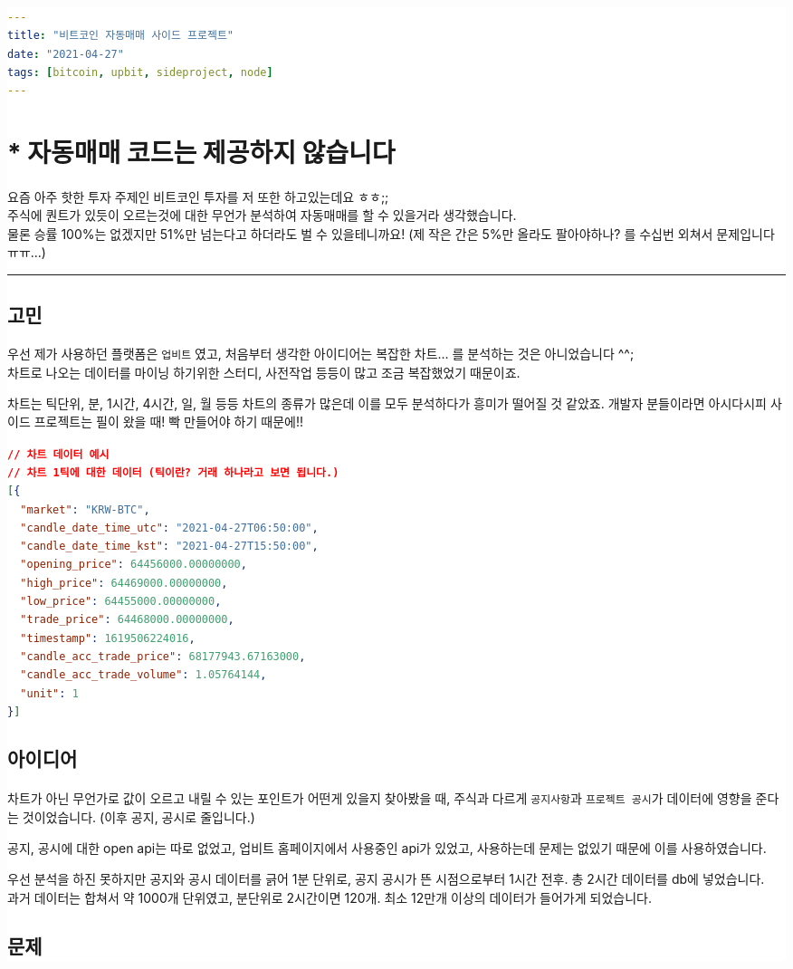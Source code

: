 ```yaml
---
title: "비트코인 자동매매 사이드 프로젝트"
date: "2021-04-27"
tags: [bitcoin, upbit, sideproject, node]
---
```


# * 자동매매 코드는 제공하지 않습니다

요즘 아주 핫한 투자 주제인 비트코인 투자를 저 또한 하고있는데요 ㅎㅎ;;  
주식에 퀀트가 있듯이 오르는것에 대한 무언가 분석하여 자동매매를 할 수 있을거라 생각했습니다.    
물론 승률 100%는 없겠지만 51%만 넘는다고 하더라도 벌 수 있을테니까요! (제 작은 간은 5%만 올라도 팔아야하나? 를 수십번 외쳐서 문제입니다 ㅠㅠ...)

---

## 고민

우선 제가 사용하던 플랫폼은 `업비트` 였고, 처음부터 생각한 아이디어는 복잡한 차트... 를 분석하는 것은 아니었습니다 ^^;  
차트로 나오는 데이터를 마이닝 하기위한 스터디, 사전작업 등등이 많고 조금 복잡했었기 때문이죠.

차트는 틱단위, 분, 1시간, 4시간, 일, 월 등등 차트의 종류가 많은데 이를 모두 분석하다가 흥미가 떨어질 것 같았죠.
개발자 분들이라면 아시다시피 사이드 프로젝트는 필이 왔을 때! 빡 만들어야 하기 때문에!!

```json
// 차트 데이터 예시
// 차트 1틱에 대한 데이터 (틱이란? 거래 하나라고 보면 됩니다.)
[{
  "market": "KRW-BTC",
  "candle_date_time_utc": "2021-04-27T06:50:00",
  "candle_date_time_kst": "2021-04-27T15:50:00",
  "opening_price": 64456000.00000000,
  "high_price": 64469000.00000000,
  "low_price": 64455000.00000000,
  "trade_price": 64468000.00000000,
  "timestamp": 1619506224016,
  "candle_acc_trade_price": 68177943.67163000,
  "candle_acc_trade_volume": 1.05764144,
  "unit": 1
}]
```

## 아이디어

차트가 아닌 무언가로 값이 오르고 내릴 수 있는 포인트가 어떤게 있을지 찾아봤을 때, 주식과 다르게 `공지사항`과 `프로젝트 공시`가 데이터에 영향을 준다는 것이었습니다. (이후 공지, 공시로 줄입니다.)

공지, 공시에 대한 open api는 따로 없었고, 업비트 홈페이지에서 사용중인 api가 있었고, 사용하는데 문제는 없있기 때문에 이를 사용하였습니다.

우선 분석을 하진 못하지만 공지와 공시 데이터를 긁어 1분 단위로, 공지 공시가 뜬 시점으로부터 1시간 전후. 총 2시간 데이터를 db에 넣었습니다.  
과거 데이터는 합쳐서 약 1000개 단위였고, 분단위로 2시간이면 120개. 최소 12만개 이상의 데이터가 들어가게 되었습니다.

## 문제

